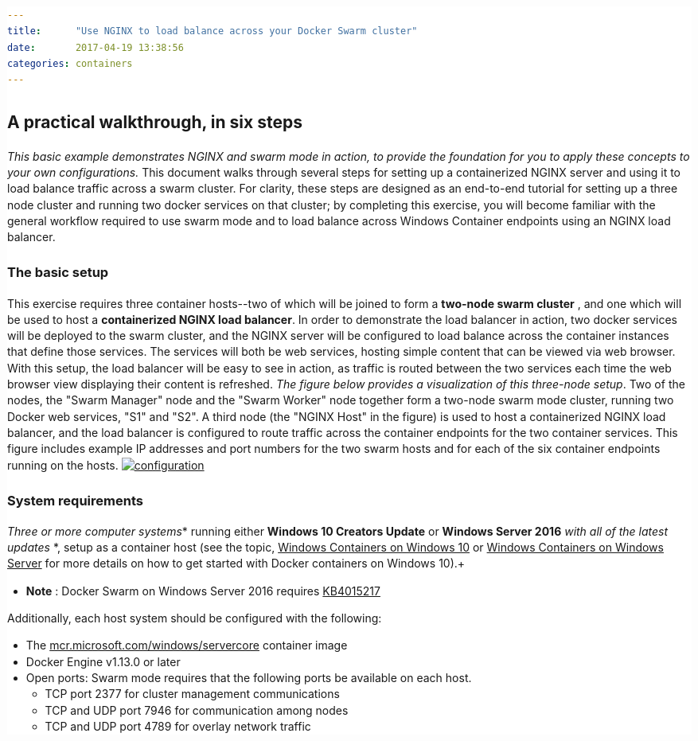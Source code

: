 ```yaml
---
title:      "Use NGINX to load balance across your Docker Swarm cluster"
date:       2017-04-19 13:38:56
categories: containers
---
```

## A practical walkthrough, in six steps

_This basic example demonstrates NGINX and swarm mode in action, to provide the foundation for you to apply these concepts to your own configurations._ This document walks through several steps for setting up a containerized NGINX server and using it to load balance traffic across a swarm cluster. For clarity, these steps are designed as an end-to-end tutorial for setting up a three node cluster and running two docker services on that cluster; by completing this exercise, you will become familiar with the general workflow required to use swarm mode and to load balance across Windows Container endpoints using an NGINX load balancer.

### The basic setup

This exercise requires three container hosts--two of which will be joined to form a **two-node swarm cluster** , and one which will be used to host a **containerized NGINX load balancer**. In order to demonstrate the load balancer in action, two docker services will be deployed to the swarm cluster, and the NGINX server will be configured to load balance across the container instances that define those services. The services will both be web services, hosting simple content that can be viewed via web browser. With this setup, the load balancer will be easy to see in action, as traffic is routed between the two services each time the web browser view displaying their content is refreshed. _The figure below provides a visualization of this three-node setup_. Two of the nodes, the "Swarm Manager" node and the "Swarm Worker" node together form a two-node swarm mode cluster, running two Docker web services, "S1" and "S2". A third node (the "NGINX Host" in the figure) is used to host a containerized NGINX load balancer, and the load balancer is configured to route traffic across the container endpoints for the two container services. This figure includes example IP addresses and port numbers for the two swarm hosts and for each of the six container endpoints running on the hosts. [![configuration](https://msdnshared.blob.core.windows.net/media/2017/03/configuration-1024x799.png)](https://msdnshared.blob.core.windows.net/media/2017/03/configuration.png)

### System requirements

**Three* or more computer systems** running either **Windows 10 Creators Update** or **Windows Server 2016** _with all of the latest updates_ *, setup as a container host (see the topic, [Windows Containers on Windows 10](https://docs.microsoft.com/virtualization/windowscontainers/quick-start/quick-start-windows-10) or [Windows Containers on Windows Server](https://docs.microsoft.com/virtualization/windowscontainers/quick-start/quick-start-windows-server) for more details on how to get started with Docker containers on Windows 10).\+

* **Note** : Docker Swarm on Windows Server 2016 requires [KB4015217](https://support.microsoft.com/en-us/help/4015217/windows-10-update-kb4015217)

Additionally, each host system should be configured with the following:

  * The [mcr.microsoft.com/windows/servercore](https://hub.docker.com/_/microsoft-windows-servercore) container image
  * Docker Engine v1.13.0 or later
  * Open ports: Swarm mode requires that the following ports be available on each host.
    * TCP port 2377 for cluster management communications
    * TCP and UDP port 7946 for communication among nodes
    * TCP and UDP port 4789 for overlay network traffic
